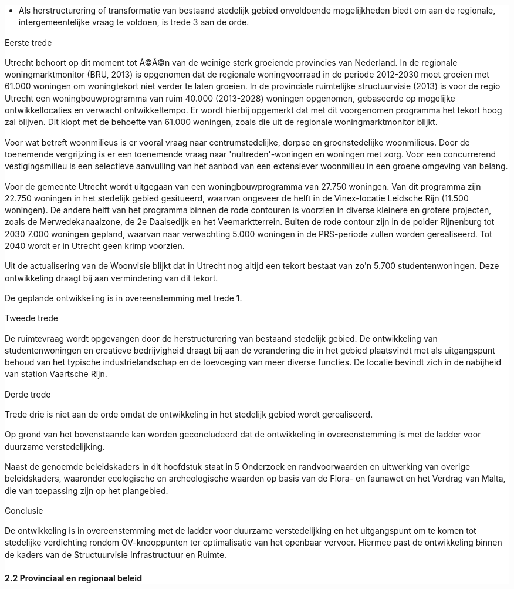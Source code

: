 * Als herstructurering of transformatie van bestaand stedelijk gebied onvoldoende mogelijkheden biedt om aan de regionale, intergemeentelijke vraag te voldoen, is trede 3 aan de orde.

Eerste trede

Utrecht behoort op dit moment tot Ã©Ã©n van de weinige sterk groeiende provincies van Nederland. In de regionale woningmarktmonitor (BRU, 2013\) is opgenomen dat de regionale woningvoorraad in de periode 2012\-2030 moet groeien met 61\.000 woningen om woningtekort niet verder te laten groeien. In de provinciale ruimtelijke structuurvisie (2013\) is voor de regio Utrecht een woningbouwprogramma van ruim 40\.000 (2013\-2028\) woningen opgenomen, gebaseerde op mogelijke ontwikkellocaties en verwacht ontwikkeltempo. Er wordt hierbij opgemerkt dat met dit voorgenomen programma het tekort hoog zal blijven. Dit klopt met de behoefte van 61\.000 woningen, zoals die uit de regionale woningmarktmonitor blijkt.

Voor wat betreft woonmilieus is er vooral vraag naar centrumstedelijke, dorpse en groenstedelijke woonmilieus. Door de toenemende vergrijzing is er een toenemende vraag naar 'nultreden'\-woningen en woningen met zorg. Voor een concurrerend vestigingsmilieu is een selectieve aanvulling van het aanbod van een extensiever woonmilieu in een groene omgeving van belang.

Voor de gemeente Utrecht wordt uitgegaan van een woningbouwprogramma van 27\.750 woningen. Van dit programma zijn 22\.750 woningen in het stedelijk gebied gesitueerd, waarvan ongeveer de helft in de Vinex\-locatie Leidsche Rijn (11\.500 woningen). De andere helft van het programma binnen de rode contouren is voorzien in diverse kleinere en grotere projecten, zoals de Merwedekanaalzone, de 2e Daalsedijk en het Veemarktterrein. Buiten de rode contour zijn in de polder Rijnenburg tot 2030 7\.000 woningen gepland, waarvan naar verwachting 5\.000 woningen in de PRS\-periode zullen worden gerealiseerd. Tot 2040 wordt er in Utrecht geen krimp voorzien.

Uit de actualisering van de Woonvisie blijkt dat in Utrecht nog altijd een tekort bestaat van zo'n 5\.700 studentenwoningen. Deze ontwikkeling draagt bij aan vermindering van dit tekort.

De geplande ontwikkeling is in overeenstemming met trede 1\.

Tweede trede

De ruimtevraag wordt opgevangen door de herstructurering van bestaand stedelijk gebied. De ontwikkeling van studentenwoningen en creatieve bedrijvigheid draagt bij aan de verandering die in het gebied plaatsvindt met als uitgangspunt behoud van het typische industrielandschap en de toevoeging van meer diverse functies. De locatie bevindt zich in de nabijheid van station Vaartsche Rijn.

Derde trede

Trede drie is niet aan de orde omdat de ontwikkeling in het stedelijk gebied wordt gerealiseerd.

Op grond van het bovenstaande kan worden geconcludeerd dat de ontwikkeling in overeenstemming is met de ladder voor duurzame verstedelijking.

Naast de genoemde beleidskaders in dit hoofdstuk staat in 5 Onderzoek en randvoorwaarden en uitwerking van overige beleidskaders, waaronder ecologische en archeologische waarden op basis van de Flora\- en faunawet en het Verdrag van Malta, die van toepassing zijn op het plangebied.

Conclusie

De ontwikkeling is in overeenstemming met de ladder voor duurzame verstedelijking en het uitgangspunt om te komen tot stedelijke verdichting rondom OV\-knooppunten ter optimalisatie van het openbaar vervoer. Hiermee past de ontwikkeling binnen de kaders van de Structuurvisie Infrastructuur en Ruimte.

#### 2\.2 Provinciaal en regionaal beleid
